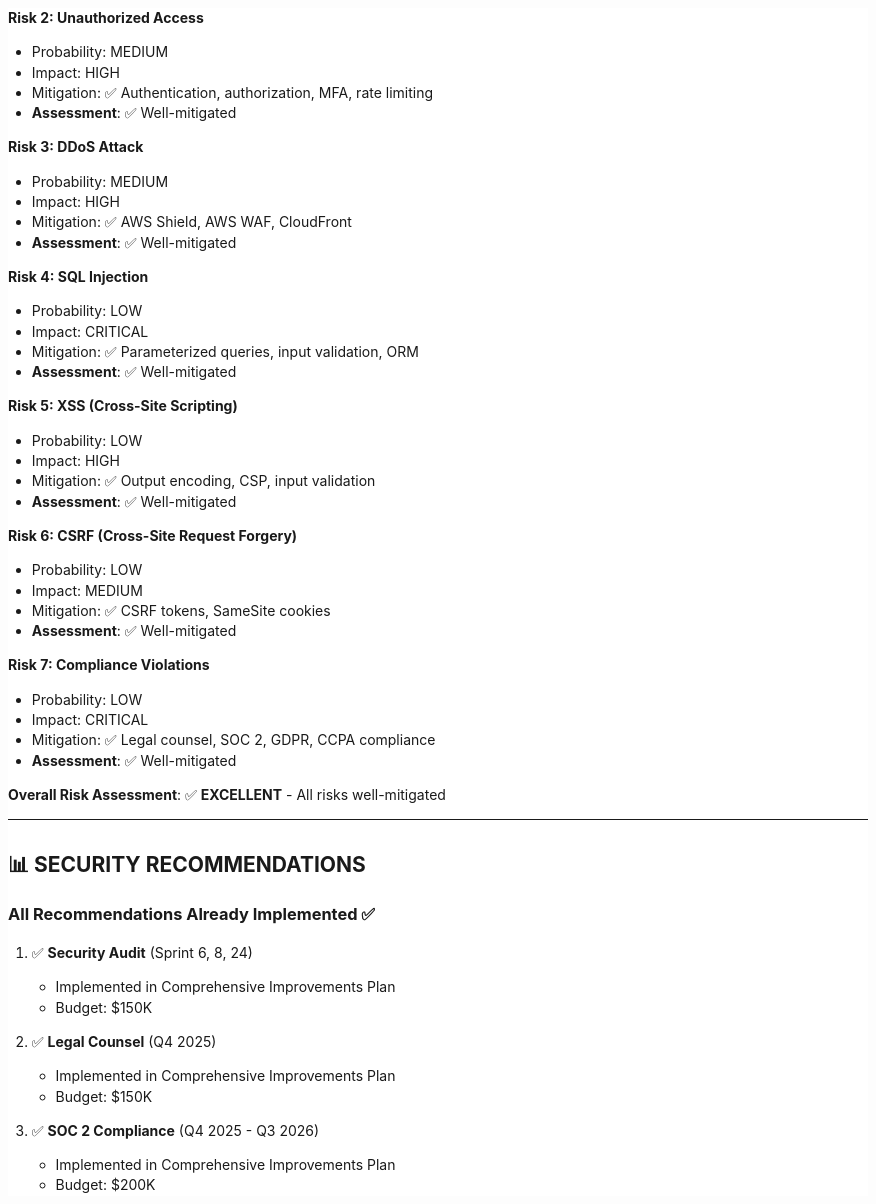 **Risk 2: Unauthorized Access**
- Probability: MEDIUM
- Impact: HIGH
- Mitigation: ✅ Authentication, authorization, MFA, rate limiting
- **Assessment**: ✅ Well-mitigated

**Risk 3: DDoS Attack**
- Probability: MEDIUM
- Impact: HIGH
- Mitigation: ✅ AWS Shield, AWS WAF, CloudFront
- **Assessment**: ✅ Well-mitigated

**Risk 4: SQL Injection**
- Probability: LOW
- Impact: CRITICAL
- Mitigation: ✅ Parameterized queries, input validation, ORM
- **Assessment**: ✅ Well-mitigated

**Risk 5: XSS (Cross-Site Scripting)**
- Probability: LOW
- Impact: HIGH
- Mitigation: ✅ Output encoding, CSP, input validation
- **Assessment**: ✅ Well-mitigated

**Risk 6: CSRF (Cross-Site Request Forgery)**
- Probability: LOW
- Impact: MEDIUM
- Mitigation: ✅ CSRF tokens, SameSite cookies
- **Assessment**: ✅ Well-mitigated

**Risk 7: Compliance Violations**
- Probability: LOW
- Impact: CRITICAL
- Mitigation: ✅ Legal counsel, SOC 2, GDPR, CCPA compliance
- **Assessment**: ✅ Well-mitigated

**Overall Risk Assessment**: ✅ **EXCELLENT** - All risks well-mitigated

---

## 📊 SECURITY RECOMMENDATIONS

### All Recommendations Already Implemented ✅

1. ✅ **Security Audit** (Sprint 6, 8, 24)
   - Implemented in Comprehensive Improvements Plan
   - Budget: $150K

2. ✅ **Legal Counsel** (Q4 2025)
   - Implemented in Comprehensive Improvements Plan
   - Budget: $150K

3. ✅ **SOC 2 Compliance** (Q4 2025 - Q3 2026)
   - Implemented in Comprehensive Improvements Plan
   - Budget: $200K
